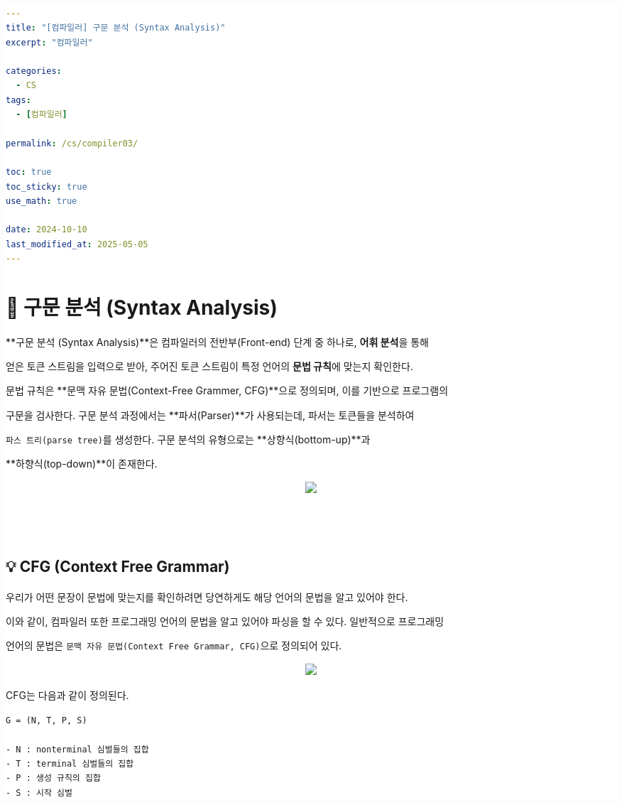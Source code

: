 ```yaml
---
title: "[컴파일러] 구문 분석 (Syntax Analysis)"
excerpt: "컴파일러"

categories:
  - CS
tags:
  - [컴파일러]

permalink: /cs/compiler03/

toc: true
toc_sticky: true
use_math: true

date: 2024-10-10
last_modified_at: 2025-05-05
---
```


# 👑 구문 분석 (Syntax Analysis)

**구문 분석 (Syntax Analysis)**은 컴파일러의 전반부(Front-end) 단계 중 하나로, **어휘 분석**을 통해 <br>

얻은 토큰 스트림을 입력으로 받아, 주어진 토큰 스트림이 특정 언어의 **문법 규칙**에 맞는지 확인한다. <br>

문법 규칙은 **문맥 자유 문법(Context-Free Grammer, CFG)**으로 정의되며, 이를 기반으로 프로그램의 <br> 

구문을 검사한다. 구문 분석 과정에서는 **파서(Parser)**가 사용되는데, 파서는 토큰들을 분석하여  <br>

`파스 트리(parse tree)`를 생성한다. 구문 분석의 유형으로는 **상향식(bottom-up)**과  <br>

**하향식(top-down)**이 존재한다.

<center><img src="https://github.com/user-attachments/assets/2e655d70-cd82-453c-85e1-e4dcefc72a81" width=400></center>

<br><br>

## 💡 CFG (Context Free Grammar)

우리가 어떤 문장이 문법에 맞는지를 확인하려면 당연하게도 해당 언어의 문법을 알고 있어야 한다. <br>

이와 같이, 컴파일러 또한 프로그래밍 언어의 문법을 알고 있어야 파싱을 할 수 있다. 일반적으로 프로그래밍 <br>

언어의 문법은 `문맥 자유 문법(Context Free Grammar, CFG)`으로 정의되어 있다.

<center><img src="https://github.com/user-attachments/assets/d30da015-4f4b-4639-a368-9dbd6a748cff" width=500></center>

CFG는 다음과 같이 정의된다.

    G = (N, T, P, S)

    - N : nonterminal 심벌들의 집합
    - T : terminal 심벌들의 집합
    - P : 생성 규칙의 집합
    - S : 시작 심벌

